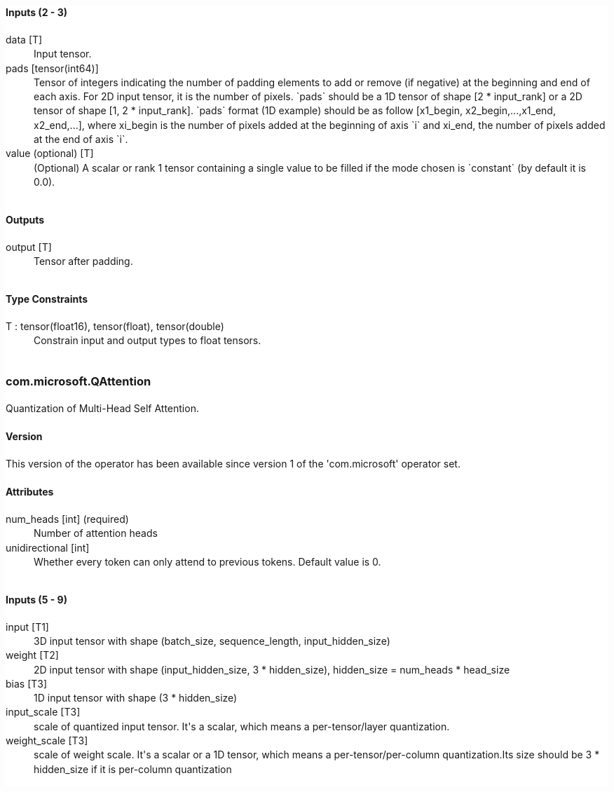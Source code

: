#### Inputs (2 - 3)

<table><dl>
<dt>data [T]</dt>
<dd>Input tensor.</dd>
<dt>pads [tensor(int64)]</dt>
<dd>Tensor of integers indicating the number of padding elements to add or remove (if negative) at the beginning and end of each axis. For 2D input tensor, it is the number of pixels. `pads` should be a 1D tensor of shape [2 * input_rank] or a 2D tensor of shape [1, 2 * input_rank]. `pads` format (1D example) should be as follow [x1_begin, x2_begin,...,x1_end, x2_end,...], where xi_begin is the number of pixels added at the beginning of axis `i` and xi_end, the number of pixels added at the end of axis `i`.</dd>
<dt>value (optional) [T]</dt>
<dd>(Optional) A scalar or rank 1 tensor containing a single value to be filled if the mode chosen is `constant` (by default it is 0.0).</dd>
</dl></table>

#### Outputs

<table><dl>
<dt>output [T]</dt>
<dd>Tensor after padding.</dd>
</dl></table>

#### Type Constraints

<table><dl>
<dt>T : tensor(float16), tensor(float), tensor(double)</dt>
<dd>Constrain input and output types to float tensors.</dd>
</dl></table>


### <a name="com.microsoft.QAttention"></a><a name="com.microsoft.qattention">**com.microsoft.QAttention**</a>

  Quantization of Multi-Head Self Attention.

#### Version

This version of the operator has been available since version 1 of the 'com.microsoft' operator set.

#### Attributes

<table><dl>
<dt>num_heads [int] (required)</dt>
<dd>Number of attention heads</dd>
<dt>unidirectional [int]</dt>
<dd>Whether every token can only attend to previous tokens. Default value is 0.</dd>
</dl></table>

#### Inputs (5 - 9)

<table><dl>
<dt>input [T1]</dt>
<dd>3D input tensor with shape (batch_size, sequence_length, input_hidden_size)</dd>
<dt>weight [T2]</dt>
<dd>2D input tensor with shape (input_hidden_size, 3 * hidden_size), hidden_size = num_heads * head_size</dd>
<dt>bias [T3]</dt>
<dd>1D input tensor with shape (3 * hidden_size)</dd>
<dt>input_scale [T3]</dt>
<dd>scale of quantized input tensor. It's a scalar, which means a per-tensor/layer quantization.</dd>
<dt>weight_scale [T3]</dt>
<dd>scale of weight scale. It's a scalar or a 1D tensor, which means a per-tensor/per-column quantization.Its size should be 3 * hidden_size if it is per-column quantization</dd>